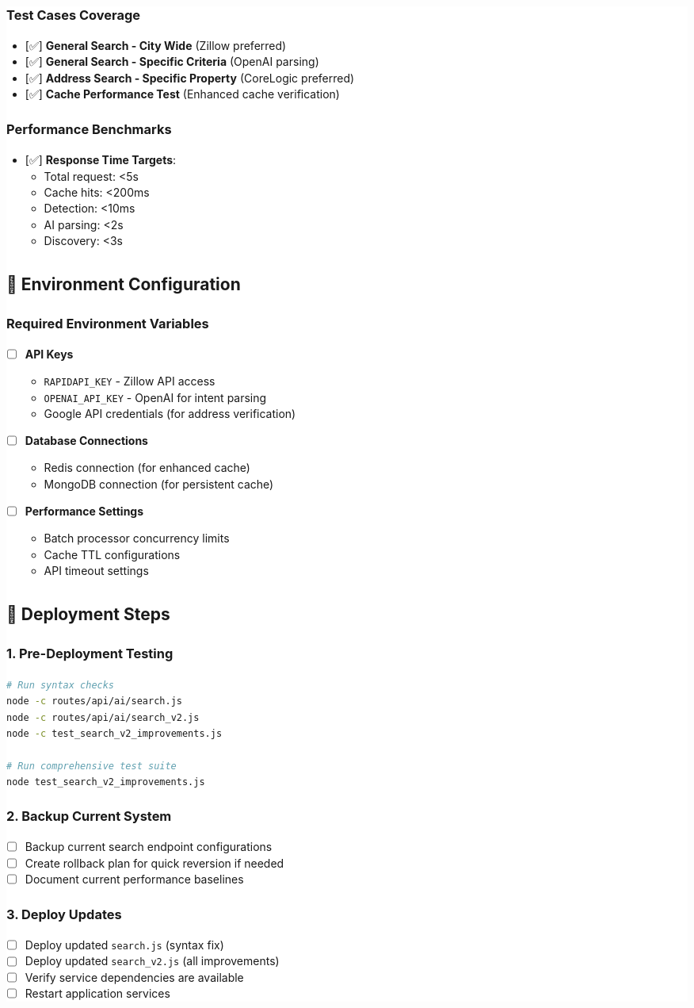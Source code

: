 ### Test Cases Coverage
- [✅] **General Search - City Wide** (Zillow preferred)
- [✅] **General Search - Specific Criteria** (OpenAI parsing)
- [✅] **Address Search - Specific Property** (CoreLogic preferred)
- [✅] **Cache Performance Test** (Enhanced cache verification)

### Performance Benchmarks
- [✅] **Response Time Targets**:
  - Total request: <5s
  - Cache hits: <200ms
  - Detection: <10ms
  - AI parsing: <2s
  - Discovery: <3s

## 🔧 Environment Configuration

### Required Environment Variables
- [ ] **API Keys**
  - `RAPIDAPI_KEY` - Zillow API access
  - `OPENAI_API_KEY` - OpenAI for intent parsing
  - Google API credentials (for address verification)

- [ ] **Database Connections**
  - Redis connection (for enhanced cache)
  - MongoDB connection (for persistent cache)

- [ ] **Performance Settings**
  - Batch processor concurrency limits
  - Cache TTL configurations
  - API timeout settings

## 🚀 Deployment Steps

### 1. Pre-Deployment Testing
```bash
# Run syntax checks
node -c routes/api/ai/search.js
node -c routes/api/ai/search_v2.js
node -c test_search_v2_improvements.js

# Run comprehensive test suite
node test_search_v2_improvements.js
```

### 2. Backup Current System
- [ ] Backup current search endpoint configurations
- [ ] Create rollback plan for quick reversion if needed
- [ ] Document current performance baselines

### 3. Deploy Updates
- [ ] Deploy updated `search.js` (syntax fix)
- [ ] Deploy updated `search_v2.js` (all improvements)
- [ ] Verify service dependencies are available
- [ ] Restart application services
